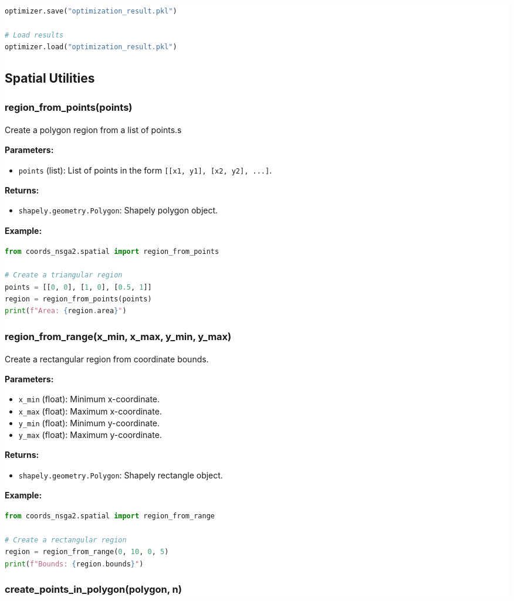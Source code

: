```python
optimizer.save("optimization_result.pkl")

# Load results
optimizer.load("optimization_result.pkl")
```

## Spatial Utilities

### region_from_points(points)

Create a polygon region from a list of points.s

**Parameters:**

- `points` (list): List of points in the form `[[x1, y1], [x2, y2], ...]`.

**Returns:**

- `shapely.geometry.Polygon`: Shapely polygon object.

**Example:**

```python
from coords_nsga2.spatial import region_from_points

# Create a triangular region
points = [[0, 0], [1, 0], [0.5, 1]]
region = region_from_points(points)
print(f"Area: {region.area}")
```

### region_from_range(x_min, x_max, y_min, y_max)

Create a rectangular region from coordinate bounds.

**Parameters:**

- `x_min` (float): Minimum x-coordinate.
- `x_max` (float): Maximum x-coordinate.
- `y_min` (float): Minimum y-coordinate.
- `y_max` (float): Maximum y-coordinate.

**Returns:**

- `shapely.geometry.Polygon`: Shapely rectangle object.

**Example:**

```python
from coords_nsga2.spatial import region_from_range

# Create a rectangular region
region = region_from_range(0, 10, 0, 5)
print(f"Bounds: {region.bounds}")
```

### create_points_in_polygon(polygon, n)
